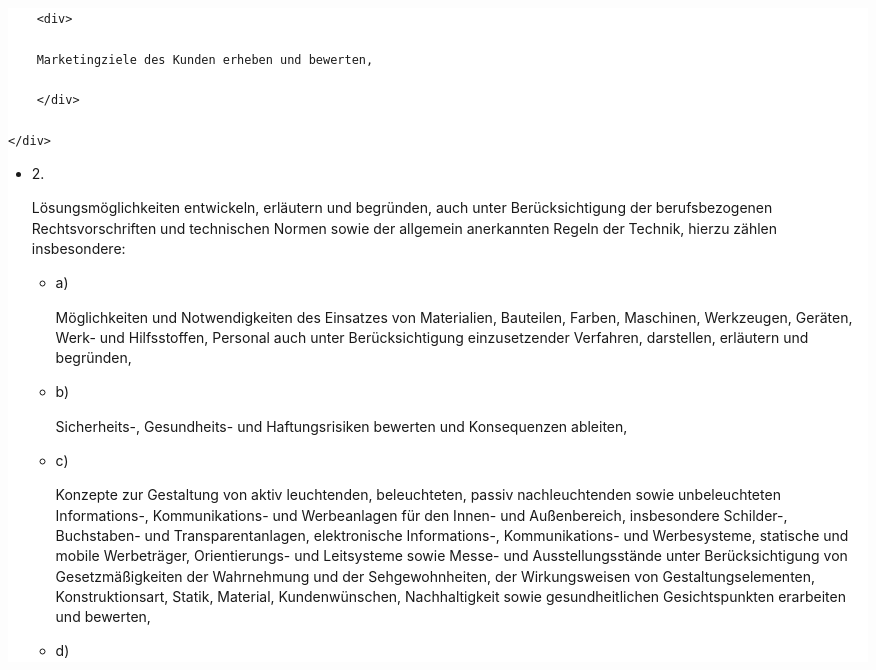         <div>
        
        Marketingziele des Kunden erheben und bewerten,
        
        </div>
    
    </div>

  - 2\.
    
    <div>
    
    Lösungsmöglichkeiten entwickeln, erläutern und begründen, auch unter
    Berücksichtigung der berufsbezogenen Rechtsvorschriften und
    technischen Normen sowie der allgemein anerkannten Regeln der
    Technik, hierzu zählen insbesondere:
    
      - a)
        
        <div>
        
        Möglichkeiten und Notwendigkeiten des Einsatzes von Materialien,
        Bauteilen, Farben, Maschinen, Werkzeugen, Geräten, Werk- und
        Hilfsstoffen, Personal auch unter Berücksichtigung
        einzusetzender Verfahren, darstellen, erläutern und begründen,
        
        </div>
    
      - b)
        
        <div>
        
        Sicherheits-, Gesundheits- und Haftungsrisiken bewerten und
        Konsequenzen ableiten,
        
        </div>
    
      - c)
        
        <div>
        
        Konzepte zur Gestaltung von aktiv leuchtenden, beleuchteten,
        passiv nachleuchtenden sowie unbeleuchteten Informations-,
        Kommunikations- und Werbeanlagen für den Innen- und
        Außenbereich, insbesondere Schilder-, Buchstaben- und
        Transparentanlagen, elektronische Informations-, Kommunikations-
        und Werbesysteme, statische und mobile Werbeträger,
        Orientierungs- und Leitsysteme sowie Messe- und
        Ausstellungsstände unter Berücksichtigung von Gesetzmäßigkeiten
        der Wahrnehmung und der Sehgewohnheiten, der Wirkungsweisen von
        Gestaltungselementen, Konstruktionsart, Statik, Material,
        Kundenwünschen, Nachhaltigkeit sowie gesundheitlichen
        Gesichtspunkten erarbeiten und bewerten,
        
        </div>
    
      - d)
        
        <div>
        